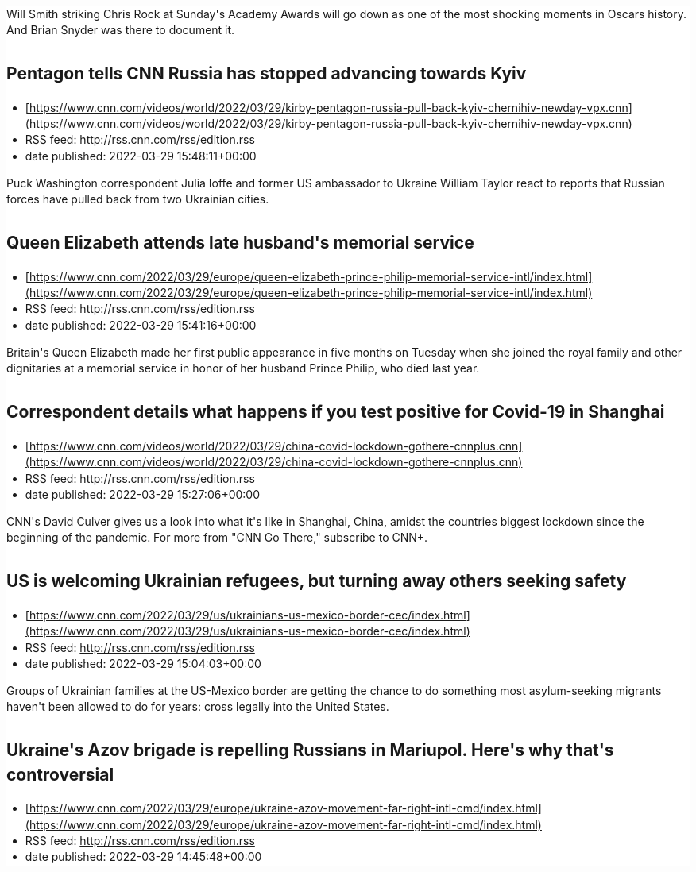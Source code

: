 Will Smith striking Chris Rock at Sunday's Academy Awards will go down as one of the most shocking moments in Oscars history. And Brian Snyder was there to document it.

## Pentagon tells CNN Russia has stopped advancing towards Kyiv
 - [https://www.cnn.com/videos/world/2022/03/29/kirby-pentagon-russia-pull-back-kyiv-chernihiv-newday-vpx.cnn](https://www.cnn.com/videos/world/2022/03/29/kirby-pentagon-russia-pull-back-kyiv-chernihiv-newday-vpx.cnn)
 - RSS feed: http://rss.cnn.com/rss/edition.rss
 - date published: 2022-03-29 15:48:11+00:00

Puck Washington correspondent Julia Ioffe and former US ambassador to Ukraine William Taylor react to reports that Russian forces have pulled back from two Ukrainian cities.

## Queen Elizabeth attends late husband's memorial service
 - [https://www.cnn.com/2022/03/29/europe/queen-elizabeth-prince-philip-memorial-service-intl/index.html](https://www.cnn.com/2022/03/29/europe/queen-elizabeth-prince-philip-memorial-service-intl/index.html)
 - RSS feed: http://rss.cnn.com/rss/edition.rss
 - date published: 2022-03-29 15:41:16+00:00

Britain's Queen Elizabeth made her first public appearance in five months on Tuesday when she joined the royal family and other dignitaries at a memorial service in honor of her husband Prince Philip, who died last year.

## Correspondent details what happens if you test positive for Covid-19 in Shanghai
 - [https://www.cnn.com/videos/world/2022/03/29/china-covid-lockdown-gothere-cnnplus.cnn](https://www.cnn.com/videos/world/2022/03/29/china-covid-lockdown-gothere-cnnplus.cnn)
 - RSS feed: http://rss.cnn.com/rss/edition.rss
 - date published: 2022-03-29 15:27:06+00:00

CNN's David Culver gives us a look into what it's like in Shanghai, China, amidst the countries biggest lockdown since the beginning of the pandemic. For more from "CNN Go There," subscribe to CNN+.

## US is welcoming Ukrainian refugees, but turning away others seeking safety
 - [https://www.cnn.com/2022/03/29/us/ukrainians-us-mexico-border-cec/index.html](https://www.cnn.com/2022/03/29/us/ukrainians-us-mexico-border-cec/index.html)
 - RSS feed: http://rss.cnn.com/rss/edition.rss
 - date published: 2022-03-29 15:04:03+00:00

Groups of Ukrainian families at the US-Mexico border are getting the chance to do something most asylum-seeking migrants haven't been allowed to do for years: cross legally into the United States.

## Ukraine's Azov brigade is repelling Russians in Mariupol. Here's why that's controversial
 - [https://www.cnn.com/2022/03/29/europe/ukraine-azov-movement-far-right-intl-cmd/index.html](https://www.cnn.com/2022/03/29/europe/ukraine-azov-movement-far-right-intl-cmd/index.html)
 - RSS feed: http://rss.cnn.com/rss/edition.rss
 - date published: 2022-03-29 14:45:48+00:00
